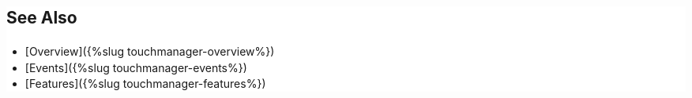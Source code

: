## See Also
* [Overview]({%slug touchmanager-overview%})
* [Events]({%slug touchmanager-events%})
* [Features]({%slug touchmanager-features%})
